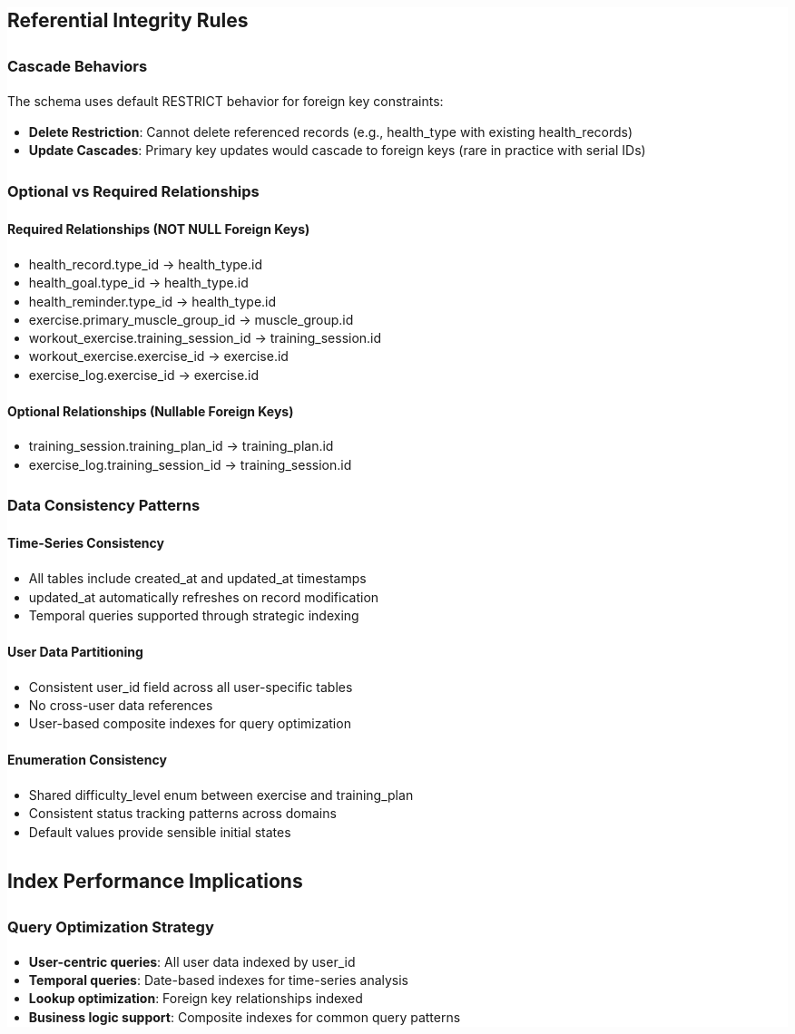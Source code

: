## Referential Integrity Rules

### Cascade Behaviors
The schema uses default RESTRICT behavior for foreign key constraints:
- **Delete Restriction**: Cannot delete referenced records (e.g., health_type with existing health_records)
- **Update Cascades**: Primary key updates would cascade to foreign keys (rare in practice with serial IDs)

### Optional vs Required Relationships

#### Required Relationships (NOT NULL Foreign Keys)
- health_record.type_id → health_type.id
- health_goal.type_id → health_type.id  
- health_reminder.type_id → health_type.id
- exercise.primary_muscle_group_id → muscle_group.id
- workout_exercise.training_session_id → training_session.id
- workout_exercise.exercise_id → exercise.id
- exercise_log.exercise_id → exercise.id

#### Optional Relationships (Nullable Foreign Keys)
- training_session.training_plan_id → training_plan.id
- exercise_log.training_session_id → training_session.id

### Data Consistency Patterns

#### Time-Series Consistency
- All tables include created_at and updated_at timestamps
- updated_at automatically refreshes on record modification
- Temporal queries supported through strategic indexing

#### User Data Partitioning
- Consistent user_id field across all user-specific tables
- No cross-user data references
- User-based composite indexes for query optimization

#### Enumeration Consistency
- Shared difficulty_level enum between exercise and training_plan
- Consistent status tracking patterns across domains
- Default values provide sensible initial states

## Index Performance Implications

### Query Optimization Strategy
- **User-centric queries**: All user data indexed by user_id
- **Temporal queries**: Date-based indexes for time-series analysis
- **Lookup optimization**: Foreign key relationships indexed
- **Business logic support**: Composite indexes for common query patterns
